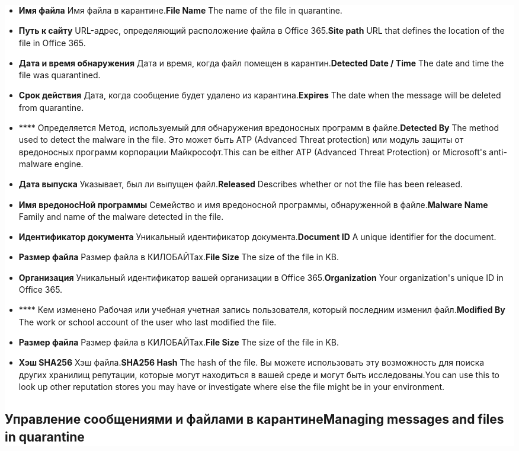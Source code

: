 - <span data-ttu-id="f2d40-207">**Имя файла** Имя файла в карантине.</span><span class="sxs-lookup"><span data-stu-id="f2d40-207">**File Name** The name of the file in quarantine.</span></span> 
    
- <span data-ttu-id="f2d40-208">**Путь к сайту** URL-адрес, определяющий расположение файла в Office 365.</span><span class="sxs-lookup"><span data-stu-id="f2d40-208">**Site path** URL that defines the location of the file in Office 365.</span></span> 
    
- <span data-ttu-id="f2d40-209">**Дата и время обнаружения** Дата и время, когда файл помещен в карантин.</span><span class="sxs-lookup"><span data-stu-id="f2d40-209">**Detected Date / Time** The date and time the file was quarantined.</span></span> 
    
- <span data-ttu-id="f2d40-210">**Срок действия** Дата, когда сообщение будет удалено из карантина.</span><span class="sxs-lookup"><span data-stu-id="f2d40-210">**Expires** The date when the message will be deleted from quarantine.</span></span> 
    
- <span data-ttu-id="f2d40-211">\*\*\*\* Определяется Метод, используемый для обнаружения вредоносных программ в файле.</span><span class="sxs-lookup"><span data-stu-id="f2d40-211">**Detected By** The method used to detect the malware in the file.</span></span> <span data-ttu-id="f2d40-212">Это может быть ATP (Advanced Threat protection) или модуль защиты от вредоносных программ корпорации Майкрософт.</span><span class="sxs-lookup"><span data-stu-id="f2d40-212">This can be either ATP (Advanced Threat Protection) or Microsoft's anti-malware engine.</span></span> 
    
- <span data-ttu-id="f2d40-213">**Дата выпуска** Указывает, был ли выпущен файл.</span><span class="sxs-lookup"><span data-stu-id="f2d40-213">**Released** Describes whether or not the file has been released.</span></span> 
    
- <span data-ttu-id="f2d40-214">**Имя вредоносНой программы** Семейство и имя вредоносной программы, обнаруженной в файле.</span><span class="sxs-lookup"><span data-stu-id="f2d40-214">**Malware Name** Family and name of the malware detected in the file.</span></span> 
    
- <span data-ttu-id="f2d40-215">**Идентификатор документа** Уникальный идентификатор документа.</span><span class="sxs-lookup"><span data-stu-id="f2d40-215">**Document ID** A unique identifier for the document.</span></span> 
    
- <span data-ttu-id="f2d40-216">**Размер файла** Размер файла в КИЛОБАЙТах.</span><span class="sxs-lookup"><span data-stu-id="f2d40-216">**File Size** The size of the file in KB.</span></span> 
    
- <span data-ttu-id="f2d40-217">**Организация** Уникальный идентификатор вашей организации в Office 365.</span><span class="sxs-lookup"><span data-stu-id="f2d40-217">**Organization** Your organization's unique ID in Office 365.</span></span> 
    
- <span data-ttu-id="f2d40-218">\*\*\*\* Кем изменено Рабочая или учебная учетная запись пользователя, который последним изменил файл.</span><span class="sxs-lookup"><span data-stu-id="f2d40-218">**Modified By** The work or school account of the user who last modified the file.</span></span> 
    
- <span data-ttu-id="f2d40-219">**Размер файла** Размер файла в КИЛОБАЙТах.</span><span class="sxs-lookup"><span data-stu-id="f2d40-219">**File Size** The size of the file in KB.</span></span> 
    
- <span data-ttu-id="f2d40-220">**Хэш SHA256** Хэш файла.</span><span class="sxs-lookup"><span data-stu-id="f2d40-220">**SHA256 Hash** The hash of the file.</span></span> <span data-ttu-id="f2d40-221">Вы можете использовать эту возможность для поиска других хранилищ репутации, которые могут находиться в вашей среде и могут быть исследованы.</span><span class="sxs-lookup"><span data-stu-id="f2d40-221">You can use this to look up other reputation stores you may have or investigate where else the file might be in your environment.</span></span> 
    
## <a name="managing-messages-and-files-in-quarantine"></a><span data-ttu-id="f2d40-222">Управление сообщениями и файлами в карантине</span><span class="sxs-lookup"><span data-stu-id="f2d40-222">Managing messages and files in quarantine</span></span>
<span data-ttu-id="f2d40-223"><a name="BKMK_ManageQuarantinedItem"> </a></span><span class="sxs-lookup"><span data-stu-id="f2d40-223"></span></span>
